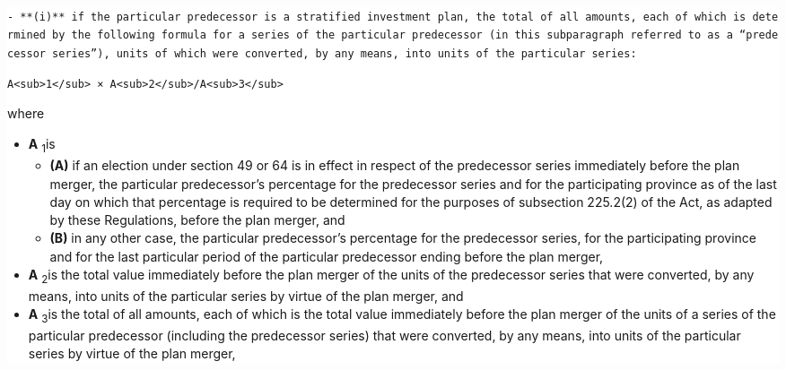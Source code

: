 	- **(i)** if the particular predecessor is a stratified investment plan, the total of all amounts, each of which is determined by the following formula for a series of the particular predecessor (in this subparagraph referred to as a “predecessor series”), units of which were converted, by any means, into units of the particular series:
```
A<sub>1</sub> × A<sub>2</sub>/A<sub>3</sub>
```
where
- **A** <sub>1</sub>is
	- **(A)** if an election under section 49 or 64 is in effect in respect of the predecessor series immediately before the plan merger, the particular predecessor’s percentage for the predecessor series and for the participating province as of the last day on which that percentage is required to be determined for the purposes of subsection 225.2(2) of the Act, as adapted by these Regulations, before the plan merger, and
	- **(B)** in any other case, the particular predecessor’s percentage for the predecessor series, for the participating province and for the last particular period of the particular predecessor ending before the plan merger,
- **A** <sub>2</sub>is the total value immediately before the plan merger of the units of the predecessor series that were converted, by any means, into units of the particular series by virtue of the plan merger, and
- **A** <sub>3</sub>is the total of all amounts, each of which is the total value immediately before the plan merger of the units of a series of the particular predecessor (including the predecessor series) that were converted, by any means, into units of the particular series by virtue of the plan merger,
